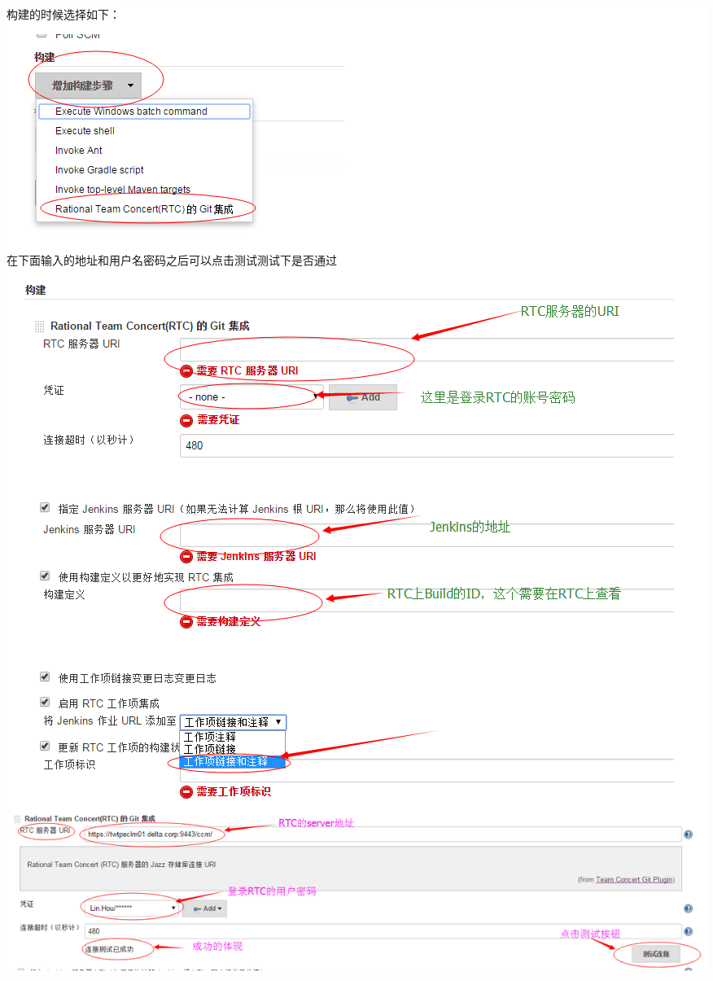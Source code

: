 构建的时候选择如下：  

![](images/31.png)

在下面输入的地址和用户名密码之后可以点击测试测试下是否通过  

![](images/32.png)
![](images/33.png)
